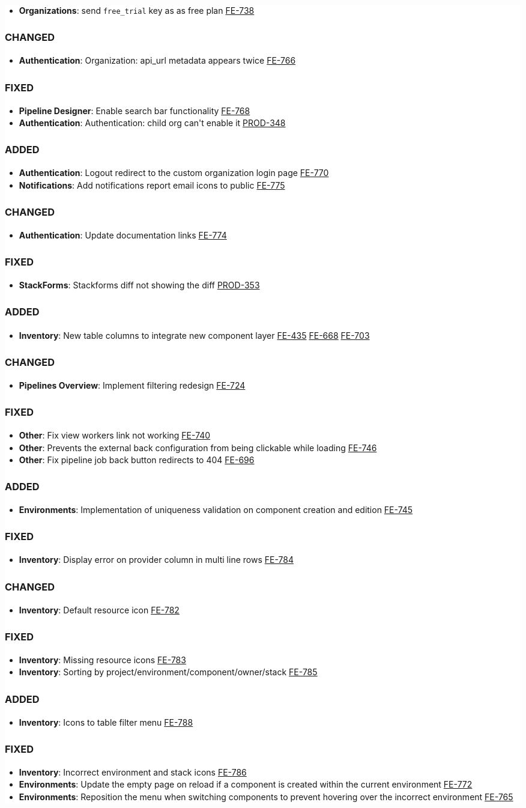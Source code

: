 - **Organizations**: send `free_trial` key as as free plan [FE-738](https://linear.app/cycloid/issue/FE-738)
### **CHANGED**
- **Authentication**: Organization: api_url metadata appears twice [FE-766](https://linear.app/cycloid/issue/FE-766)
### **FIXED**
- **Pipeline Designer**: Enable search bar functionality [FE-768](https://linear.app/cycloid/issue/FE-768)
- **Authentication**: Authentication: child org can't enable it [PROD-348](https://linear.app/cycloid/issue/PROD-348)
### **ADDED**
- **Authentication**: Logout redirect to the custom organization login page [FE-770](https://linear.app/cycloid/issue/FE-770)
- **Notifications**: Add notifications report email icons to public [FE-775](https://linear.app/cycloid/issue/FE-775)
### **CHANGED**
- **Authentication**: Update documentation links [FE-774](https://linear.app/cycloid/issue/FE-774)
### **FIXED**
- **StackForms**: Stackforms diff not showing the diff [PROD-353](https://linear.app/cycloid/issue/PROD-353)
### **ADDED**
- **Inventory**: New table columns to integrate new component layer [FE-435](https://linear.app/cycloid/issue/FE-435) [FE-668](https://linear.app/cycloid/issue/FE-668) [FE-703](https://linear.app/cycloid/issue/FE-703)
### **CHANGED**
- **Pipelines Overview**: Implement filtering redesign [FE-724](https://linear.app/cycloid/issue/FE-724)
### **FIXED**
- **Other**: Fix view workers link not working [FE-740](https://linear.app/cycloid/issue/FE-740)
- **Other**: Prevents the external back configuration from being clickable while loading [FE-746](https://linear.app/cycloid/issue/FE-746)
- **Other**: Fix pipeline job back button redirects to 404 [FE-696](https://linear.app/cycloid/issue/FE-696)
### **ADDED**
- **Environments**: Implementation of uniqueness validation on component creation and edition [FE-745](https://linear.app/cycloid/issue/FE-745)
### **FIXED**
- **Inventory**: Display error on provider column in multi line rows [FE-784](https://linear.app/cycloid/issue/FE-784)
### **CHANGED**
- **Inventory**: Default resource icon [FE-782](https://linear.app/cycloid/issue/FE-782)
### **FIXED**
- **Inventory**: Missing resource icons [FE-783](https://linear.app/cycloid/issue/FE-783)
- **Inventory**: Sorting by project/environment/component/owner/stack [FE-785](https://linear.app/cycloid/issue/FE-785)
### **ADDED**
- **Inventory**: Icons to table filter menu [FE-788](https://linear.app/cycloid/issue/FE-788)
### **FIXED**
- **Inventory**: Incorrect environment and stack icons [FE-786](https://linear.app/cycloid/issue/FE-786)
- **Environments**: Update the empty page on reload if a component is created within the current environment [FE-772](https://linear.app/cycloid/issue/FE-772)
- **Environments**: Reposition the menu when switching components to prevent hovering over the incorrect environment [FE-765](https://linear.app/cycloid/issue/FE-765)